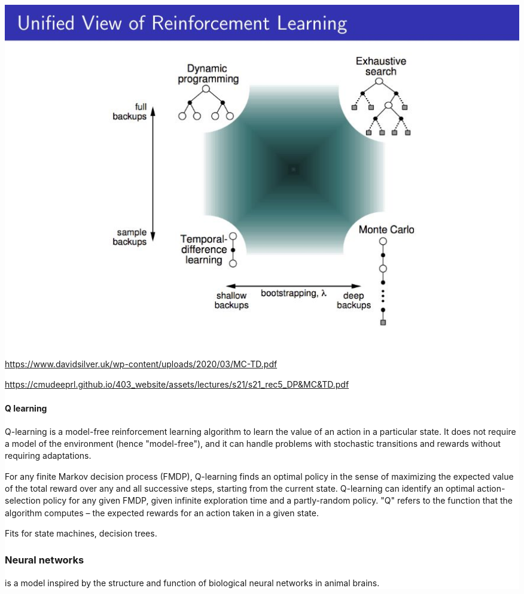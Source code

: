 <img src="images/unified_rl.jpg">

https://www.davidsilver.uk/wp-content/uploads/2020/03/MC-TD.pdf

https://cmudeeprl.github.io/403_website/assets/lectures/s21/s21_rec5_DP&MC&TD.pdf


#### Q learning

Q-learning is a model-free reinforcement learning algorithm to learn the value of an action in a particular state. It does not require a model of the environment (hence "model-free"), and it can handle problems with stochastic transitions and rewards without requiring adaptations.

For any finite Markov decision process (FMDP), Q-learning finds an optimal policy in the sense of maximizing the expected value of the total reward over any and all successive steps, starting from the current state. Q-learning can identify an optimal action-selection policy for any given FMDP, given infinite exploration time and a partly-random policy. "Q" refers to the function that the algorithm computes – the expected rewards for an action taken in a given state.

Fits for state machines, decision trees.


### Neural networks

is a model inspired by the structure and function of biological neural networks in animal brains.

